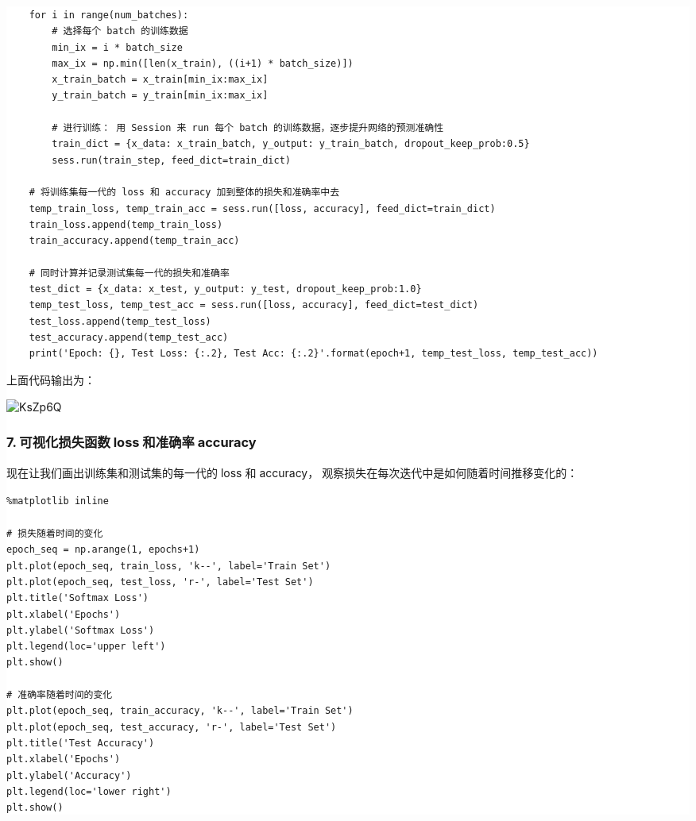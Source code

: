         for i in range(num_batches):    
            # 选择每个 batch 的训练数据            
            min_ix = i * batch_size
            max_ix = np.min([len(x_train), ((i+1) * batch_size)])
            x_train_batch = x_train[min_ix:max_ix]
            y_train_batch = y_train[min_ix:max_ix]
    
            # 进行训练： 用 Session 来 run 每个 batch 的训练数据，逐步提升网络的预测准确性
            train_dict = {x_data: x_train_batch, y_output: y_train_batch, dropout_keep_prob:0.5}
            sess.run(train_step, feed_dict=train_dict)
    
        # 将训练集每一代的 loss 和 accuracy 加到整体的损失和准确率中去
        temp_train_loss, temp_train_acc = sess.run([loss, accuracy], feed_dict=train_dict)
        train_loss.append(temp_train_loss)
        train_accuracy.append(temp_train_acc)
    
        # 同时计算并记录测试集每一代的损失和准确率
        test_dict = {x_data: x_test, y_output: y_test, dropout_keep_prob:1.0}
        temp_test_loss, temp_test_acc = sess.run([loss, accuracy], feed_dict=test_dict)
        test_loss.append(temp_test_loss)
        test_accuracy.append(temp_test_acc)
        print('Epoch: {}, Test Loss: {:.2}, Test Acc: {:.2}'.format(epoch+1, temp_test_loss, temp_test_acc))
    

上面代码输出为：

![KsZp6Q](https://images.gitbook.cn/KsZp6Q.jpg)

### 7\. 可视化损失函数 loss 和准确率 accuracy

现在让我们画出训练集和测试集的每一代的 loss 和 accuracy， 观察损失在每次迭代中是如何随着时间推移变化的：

    
    
    %matplotlib inline
    
    # 损失随着时间的变化
    epoch_seq = np.arange(1, epochs+1)
    plt.plot(epoch_seq, train_loss, 'k--', label='Train Set')
    plt.plot(epoch_seq, test_loss, 'r-', label='Test Set')
    plt.title('Softmax Loss')
    plt.xlabel('Epochs')
    plt.ylabel('Softmax Loss')
    plt.legend(loc='upper left')
    plt.show()
    
    # 准确率随着时间的变化
    plt.plot(epoch_seq, train_accuracy, 'k--', label='Train Set')
    plt.plot(epoch_seq, test_accuracy, 'r-', label='Test Set')
    plt.title('Test Accuracy')
    plt.xlabel('Epochs')
    plt.ylabel('Accuracy')
    plt.legend(loc='lower right')
    plt.show()
    